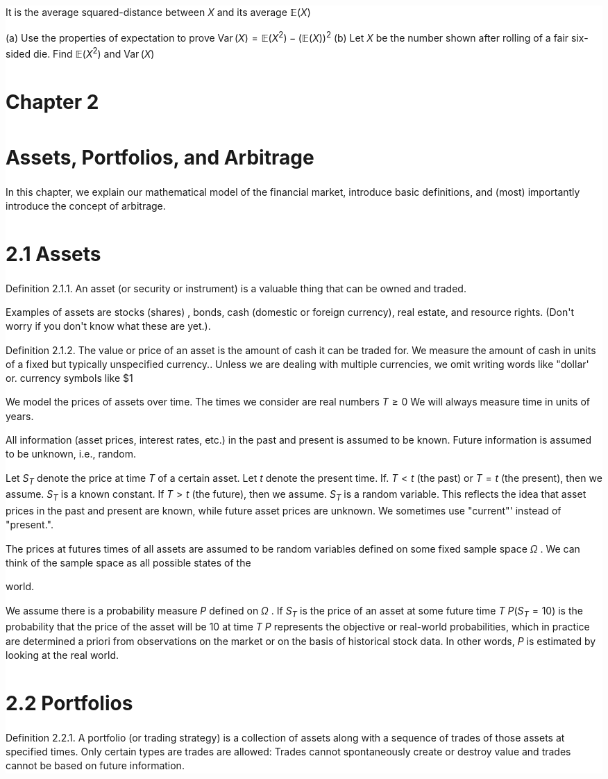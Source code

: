 It is the average squared-distance between $X$ and its average $\mathbb{E}(X)$  

(a) Use the properties of expectation to prove $\operatorname{Var}(X)=\mathbb{E}(X^{2})-(\mathbb{E}(X))^{2}$ (b) Let $X$ be the number shown after rolling of a fair six-sided die. Find $\mathbb{E}(X^{2})$ and $\operatorname{Var}(X)$  

# Chapter 2  

# Assets, Portfolios, and Arbitrage  

In this chapter, we explain our mathematical model of the financial market, introduce basic definitions, and (most) importantly introduce the concept of arbitrage.  

# 2.1 Assets  

Definition 2.1.1. An asset (or security or instrument) is a valuable thing that can be owned and traded.  

Examples of assets are stocks (shares) , bonds, cash (domestic or foreign currency), real estate, and resource rights. (Don't worry if you don't know what these are yet.).  

Definition 2.1.2. The value or price of an asset is the amount of cash it can be traded for. We measure the amount of cash in units of a fixed but typically unspecified currency.. Unless we are dealing with multiple currencies, we omit writing words like "dollar' or. currency symbols like $\$1$  

We model the prices of assets over time. The times we consider are real numbers $T\geq0$ We will always measure time in units of years.  

All information (asset prices, interest rates, etc.) in the past and present is assumed to be known. Future information is assumed to be unknown, i.e., random.  

Let $S_{T}$ denote the price at time $T$ of a certain asset. Let $t$ denote the present time. If. $T<t$ (the past) or $T=t$ (the present), then we assume. $S_{T}$ is a known constant. If $T>t$ (the future), then we assume. $S_{T}$ is a random variable. This reflects the idea that asset prices in the past and present are known, while future asset prices are unknown. We sometimes use "current"' instead of "present.".  

The prices at futures times of all assets are assumed to be random variables defined on some fixed sample space $\Omega$ . We can think of the sample space as all possible states of the  

world.  

We assume there is a probability measure $P$ defined on $\Omega$ . If $S_{T}$ is the price of an asset at some future time $T$ $P(S_{T}=10)$ is the probability that the price of the asset will be 10 at time $T$ $P$ represents the objective or real-world probabilities, which in practice are determined a priori from observations on the market or on the basis of historical stock data. In other words, $P$ is estimated by looking at the real world.  

# 2.2 Portfolios  

Definition 2.2.1. A portfolio (or trading strategy) is a collection of assets along with a sequence of trades of those assets at specified times. Only certain types are trades are allowed: Trades cannot spontaneously create or destroy value and trades cannot be based on future information.  
